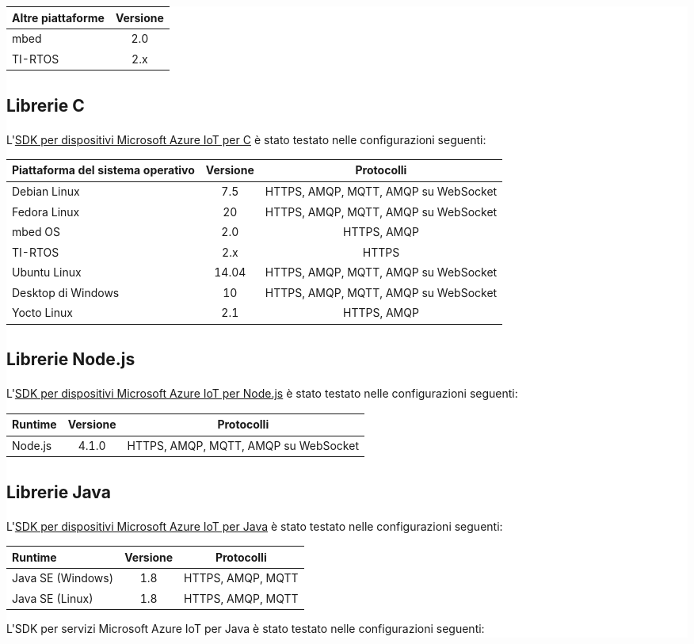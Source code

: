 |Altre piattaforme | Versione|
|:---------------|:------------:|
|mbed | 2\.0 |
|TI-RTOS | 2\.x |



## Librerie C

L'[SDK per dispositivi Microsoft Azure IoT per C](https://github.com/Azure/azure-iot-sdks/blob/master/c/readme.md) è stato testato nelle configurazioni seguenti:

|Piattaforma del sistema operativo| Versione|Protocolli|
|:---------|:----------:|:----------:|
|Debian Linux| 7\.5 | HTTPS, AMQP, MQTT, AMQP su WebSocket |
|Fedora Linux| 20 | HTTPS, AMQP, MQTT, AMQP su WebSocket |
|mbed OS| 2\.0 | HTTPS, AMQP |
|TI-RTOS| 2\.x | HTTPS |
|Ubuntu Linux| 14\.04 | HTTPS, AMQP, MQTT, AMQP su WebSocket |
|Desktop di Windows| 10 | HTTPS, AMQP, MQTT, AMQP su WebSocket |
|Yocto Linux|2\.1 | HTTPS, AMQP|



## Librerie Node.js

L'[SDK per dispositivi Microsoft Azure IoT per Node.js](https://github.com/Azure/azure-iot-sdks/blob/master/node/device/readme.md) è stato testato nelle configurazioni seguenti:


|Runtime| Versione|Protocolli|
|:---------|:----------:|:----:|
|Node.js| 4\.1.0 | HTTPS, AMQP, MQTT, AMQP su WebSocket |



## Librerie Java

L'[SDK per dispositivi Microsoft Azure IoT per Java](https://github.com/Azure/azure-iot-sdks/blob/master/java/device/readme.md) è stato testato nelle configurazioni seguenti:

|Runtime| Versione|Protocolli|
|:---------|:----------:|----|
|Java SE (Windows)| 1\.8 | HTTPS, AMQP, MQTT |
|Java SE (Linux)| 1\.8 | HTTPS, AMQP, MQTT|

L'SDK per servizi Microsoft Azure IoT per Java è stato testato nelle configurazioni seguenti:
